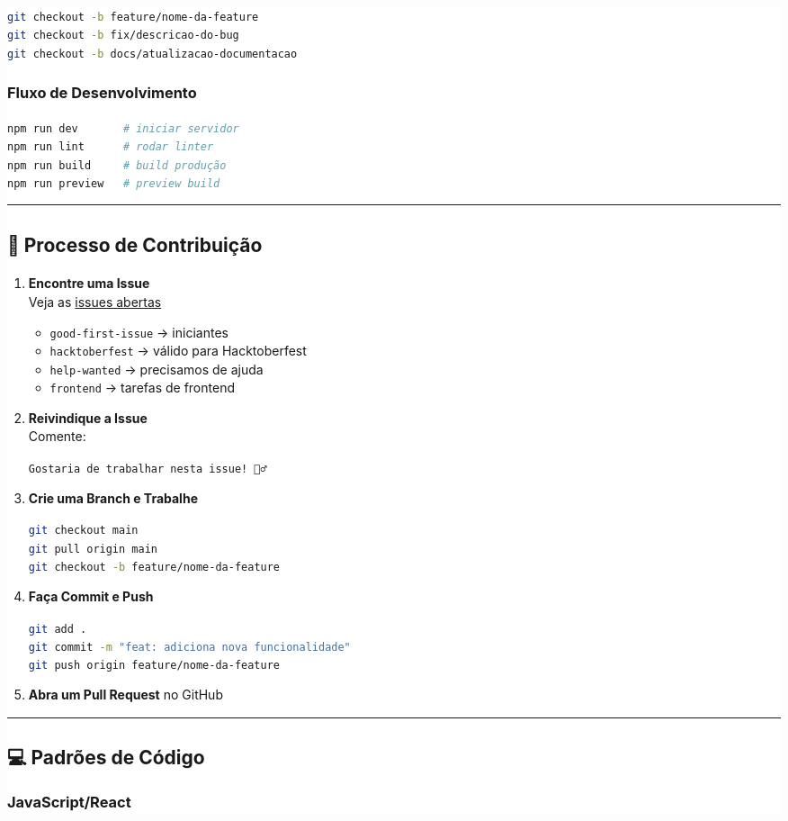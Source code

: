 ```bash
git checkout -b feature/nome-da-feature
git checkout -b fix/descricao-do-bug
git checkout -b docs/atualizacao-documentacao
```

### Fluxo de Desenvolvimento

```bash
npm run dev       # iniciar servidor
npm run lint      # rodar linter
npm run build     # build produção
npm run preview   # preview build
```

---

## 📝 Processo de Contribuição

1. **Encontre uma Issue**  
   Veja as [issues abertas](https://github.com/HacktoberBlog/hackerblog-frontend/issues)

   - `good-first-issue` → iniciantes
   - `hacktoberfest` → válido para Hacktoberfest
   - `help-wanted` → precisamos de ajuda
   - `frontend` → tarefas de frontend

2. **Reivindique a Issue**  
   Comente:

   ```
   Gostaria de trabalhar nesta issue! 🙋‍♂️
   ```

3. **Crie uma Branch e Trabalhe**

   ```bash
   git checkout main
   git pull origin main
   git checkout -b feature/nome-da-feature
   ```

4. **Faça Commit e Push**

   ```bash
   git add .
   git commit -m "feat: adiciona nova funcionalidade"
   git push origin feature/nome-da-feature
   ```

5. **Abra um Pull Request** no GitHub

---

## 💻 Padrões de Código

### JavaScript/React
